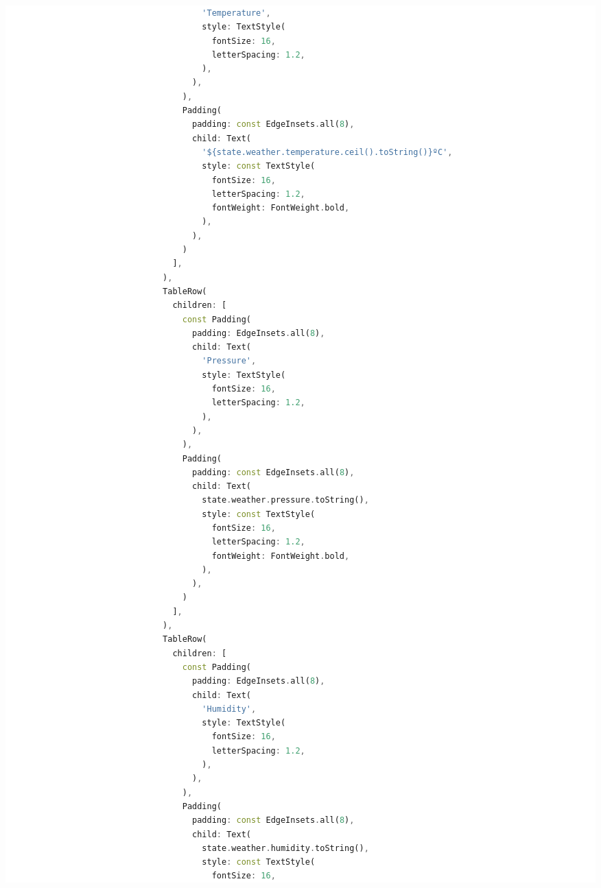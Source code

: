 ```dart
                                        'Temperature',
                                        style: TextStyle(
                                          fontSize: 16,
                                          letterSpacing: 1.2,
                                        ),
                                      ),
                                    ),
                                    Padding(
                                      padding: const EdgeInsets.all(8),
                                      child: Text(
                                        '${state.weather.temperature.ceil().toString()}ºC',
                                        style: const TextStyle(
                                          fontSize: 16,
                                          letterSpacing: 1.2,
                                          fontWeight: FontWeight.bold,
                                        ),
                                      ),
                                    )
                                  ],
                                ),
                                TableRow(
                                  children: [
                                    const Padding(
                                      padding: EdgeInsets.all(8),
                                      child: Text(
                                        'Pressure',
                                        style: TextStyle(
                                          fontSize: 16,
                                          letterSpacing: 1.2,
                                        ),
                                      ),
                                    ),
                                    Padding(
                                      padding: const EdgeInsets.all(8),
                                      child: Text(
                                        state.weather.pressure.toString(),
                                        style: const TextStyle(
                                          fontSize: 16,
                                          letterSpacing: 1.2,
                                          fontWeight: FontWeight.bold,
                                        ),
                                      ),
                                    )
                                  ],
                                ),
                                TableRow(
                                  children: [
                                    const Padding(
                                      padding: EdgeInsets.all(8),
                                      child: Text(
                                        'Humidity',
                                        style: TextStyle(
                                          fontSize: 16,
                                          letterSpacing: 1.2,
                                        ),
                                      ),
                                    ),
                                    Padding(
                                      padding: const EdgeInsets.all(8),
                                      child: Text(
                                        state.weather.humidity.toString(),
                                        style: const TextStyle(
                                          fontSize: 16,
```